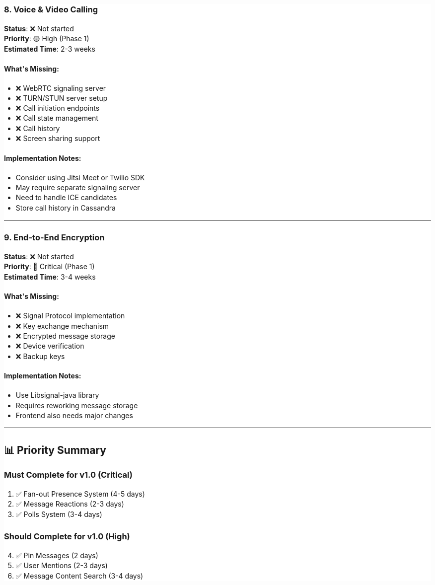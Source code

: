 
### 8. Voice & Video Calling

**Status**: ❌ Not started  
**Priority**: 🟡 High (Phase 1)  
**Estimated Time**: 2-3 weeks

#### What's Missing:
- ❌ WebRTC signaling server
- ❌ TURN/STUN server setup
- ❌ Call initiation endpoints
- ❌ Call state management
- ❌ Call history
- ❌ Screen sharing support

#### Implementation Notes:
- Consider using Jitsi Meet or Twilio SDK
- May require separate signaling server
- Need to handle ICE candidates
- Store call history in Cassandra

---

### 9. End-to-End Encryption

**Status**: ❌ Not started  
**Priority**: 🔴 Critical (Phase 1)  
**Estimated Time**: 3-4 weeks

#### What's Missing:
- ❌ Signal Protocol implementation
- ❌ Key exchange mechanism
- ❌ Encrypted message storage
- ❌ Device verification
- ❌ Backup keys

#### Implementation Notes:
- Use Libsignal-java library
- Requires reworking message storage
- Frontend also needs major changes

---

## 📊 Priority Summary

### Must Complete for v1.0 (Critical)
1. ✅ Fan-out Presence System (4-5 days)
2. ✅ Message Reactions (2-3 days)
3. ✅ Polls System (3-4 days)

### Should Complete for v1.0 (High)
4. ✅ Pin Messages (2 days)
5. ✅ User Mentions (2-3 days)
6. ✅ Message Content Search (3-4 days)
